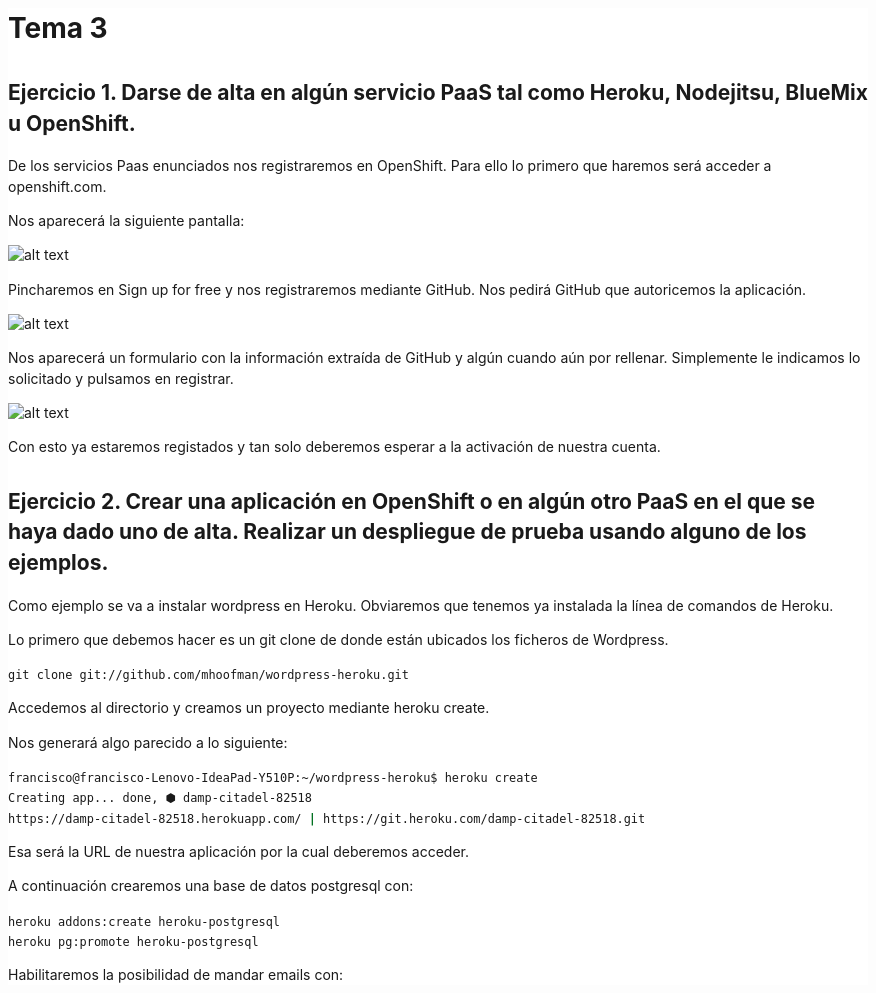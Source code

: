# Tema 3

## Ejercicio 1. Darse de alta en algún servicio PaaS tal como Heroku, Nodejitsu, BlueMix u OpenShift.

De los servicios Paas enunciados nos registraremos en OpenShift. Para ello lo primero
que haremos será acceder a openshift.com.

Nos aparecerá la siguiente pantalla:

![alt text](http://i67.tinypic.com/wv48lk.png)

Pincharemos en Sign up for free y nos registraremos mediante GitHub. Nos pedirá GitHub que
autoricemos la aplicación.

![alt text](http://i65.tinypic.com/29w92co.png)

Nos aparecerá un formulario con la información extraída de GitHub y algún cuando aún por
rellenar. Simplemente le indicamos lo solicitado y pulsamos en registrar.

![alt text](http://i67.tinypic.com/10elmba.png)

Con esto ya estaremos registados y tan solo deberemos esperar a la activación de nuestra
cuenta.


## Ejercicio 2. Crear una aplicación en OpenShift o en algún otro PaaS en el que se haya dado uno de alta. Realizar un despliegue de prueba usando alguno de los ejemplos.

Como ejemplo se va a instalar wordpress en Heroku. Obviaremos que tenemos ya instalada la línea
de comandos de Heroku.

Lo primero que debemos hacer es un git clone de donde están ubicados los ficheros de Wordpress.

```
git clone git://github.com/mhoofman/wordpress-heroku.git
```

Accedemos al directorio y creamos un proyecto mediante heroku create.

Nos generará algo parecido a lo siguiente:

```sh
francisco@francisco-Lenovo-IdeaPad-Y510P:~/wordpress-heroku$ heroku create
Creating app... done, ⬢ damp-citadel-82518
https://damp-citadel-82518.herokuapp.com/ | https://git.heroku.com/damp-citadel-82518.git

```
Esa será la URL de nuestra aplicación por la cual deberemos acceder.

A continuación crearemos una base de datos postgresql con:

```
heroku addons:create heroku-postgresql
heroku pg:promote heroku-postgresql
```
Habilitaremos la posibilidad de mandar emails con:
